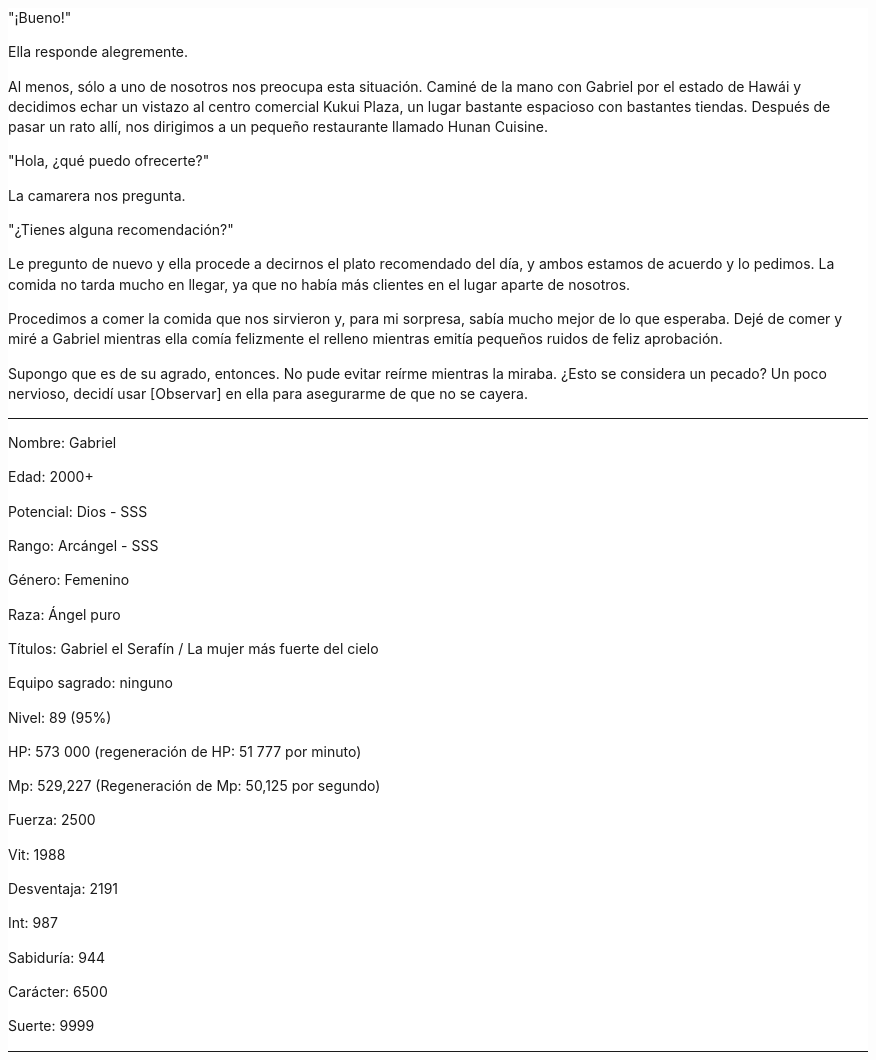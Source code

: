 "¡Bueno!"

Ella responde alegremente.

Al menos, sólo a uno de nosotros nos preocupa esta situación. Caminé de la mano con Gabriel por el estado de Hawái y decidimos echar un vistazo al centro comercial Kukui Plaza, un lugar bastante espacioso con bastantes tiendas. Después de pasar un rato allí, nos dirigimos a un pequeño restaurante llamado Hunan Cuisine.

"Hola, ¿qué puedo ofrecerte?"

La camarera nos pregunta.

"¿Tienes alguna recomendación?"

Le pregunto de nuevo y ella procede a decirnos el plato recomendado del día, y ambos estamos de acuerdo y lo pedimos. La comida no tarda mucho en llegar, ya que no había más clientes en el lugar aparte de nosotros.

Procedimos a comer la comida que nos sirvieron y, para mi sorpresa, sabía mucho mejor de lo que esperaba. Dejé de comer y miré a Gabriel mientras ella comía felizmente el relleno mientras emitía pequeños ruidos de feliz aprobación.

Supongo que es de su agrado, entonces. No pude evitar reírme mientras la miraba. ¿Esto se considera un pecado? Un poco nervioso, decidí usar [Observar] en ella para asegurarme de que no se cayera.

---

Nombre: Gabriel

Edad: 2000+

Potencial: Dios - SSS

Rango: Arcángel - SSS

Género: Femenino

Raza: Ángel puro

Títulos: Gabriel el Serafín / La mujer más fuerte del cielo

Equipo sagrado: ninguno

Nivel: 89 (95%)

HP: 573 000 (regeneración de HP: 51 777 por minuto)

Mp: 529,227 (Regeneración de Mp: 50,125 por segundo)

Fuerza: 2500

Vit: 1988

Desventaja: 2191

Int: 987

Sabiduría: 944

Carácter: 6500

Suerte: 9999

---
